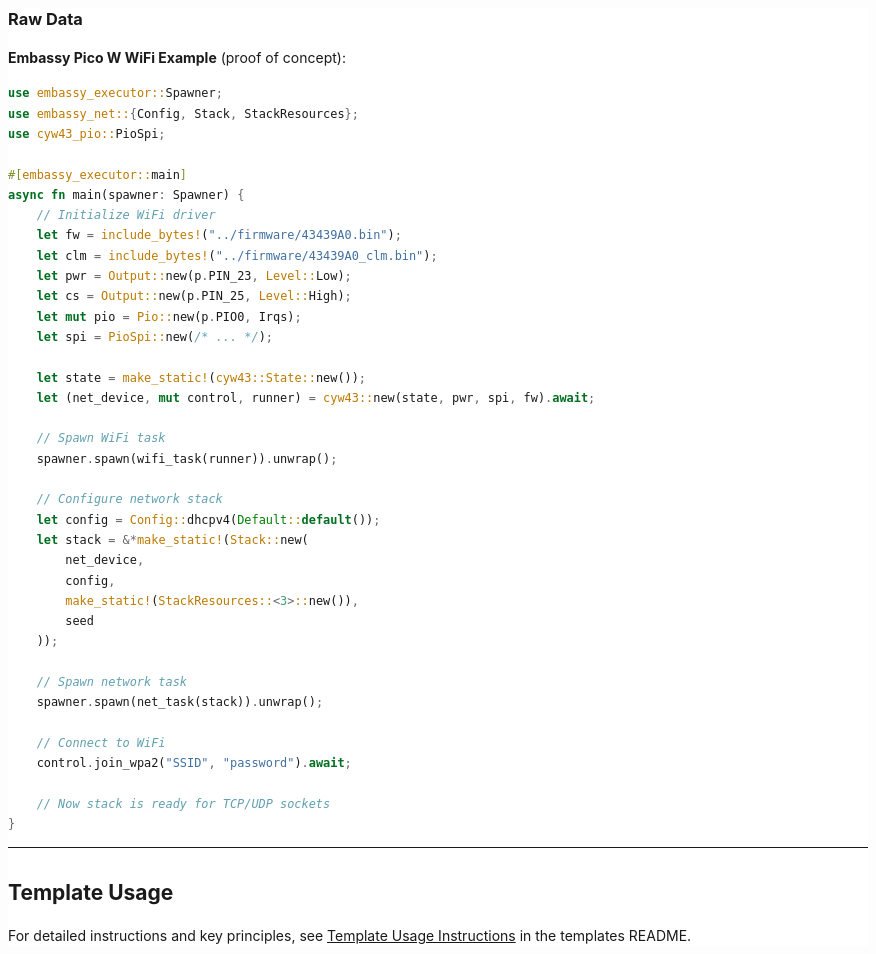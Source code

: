 ### Raw Data

**Embassy Pico W WiFi Example** (proof of concept):

```rust
use embassy_executor::Spawner;
use embassy_net::{Config, Stack, StackResources};
use cyw43_pio::PioSpi;

#[embassy_executor::main]
async fn main(spawner: Spawner) {
    // Initialize WiFi driver
    let fw = include_bytes!("../firmware/43439A0.bin");
    let clm = include_bytes!("../firmware/43439A0_clm.bin");
    let pwr = Output::new(p.PIN_23, Level::Low);
    let cs = Output::new(p.PIN_25, Level::High);
    let mut pio = Pio::new(p.PIO0, Irqs);
    let spi = PioSpi::new(/* ... */);

    let state = make_static!(cyw43::State::new());
    let (net_device, mut control, runner) = cyw43::new(state, pwr, spi, fw).await;

    // Spawn WiFi task
    spawner.spawn(wifi_task(runner)).unwrap();

    // Configure network stack
    let config = Config::dhcpv4(Default::default());
    let stack = &*make_static!(Stack::new(
        net_device,
        config,
        make_static!(StackResources::<3>::new()),
        seed
    ));

    // Spawn network task
    spawner.spawn(net_task(stack)).unwrap();

    // Connect to WiFi
    control.join_wpa2("SSID", "password").await;

    // Now stack is ready for TCP/UDP sockets
}
```

---

## Template Usage

For detailed instructions and key principles, see [Template Usage Instructions](../templates/README.md#analysis-template-analysismd) in the templates README.
